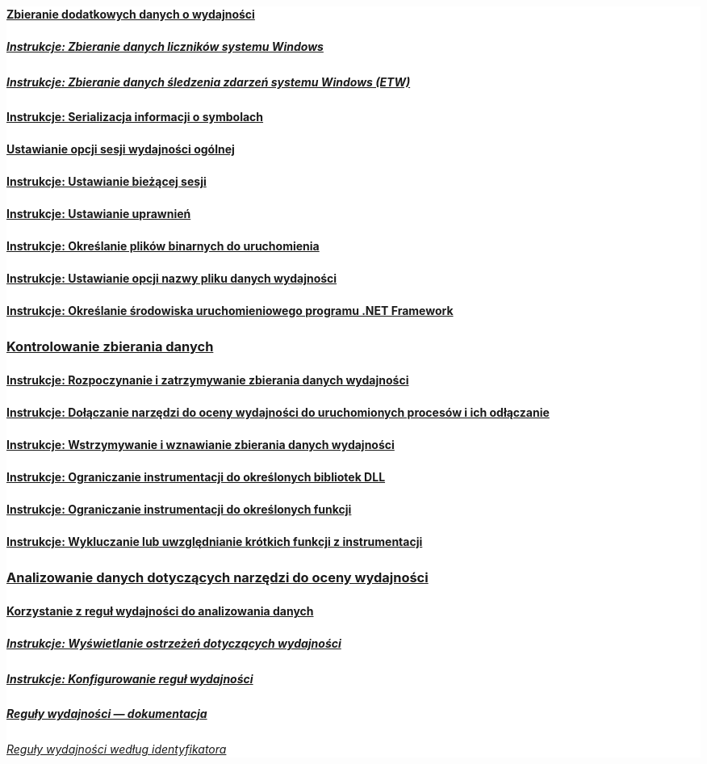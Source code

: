 #### [Zbieranie dodatkowych danych o wydajności](collecting-additional-performance-data.md)
##### [Instrukcje: Zbieranie danych liczników systemu Windows](how-to-collect-windows-counter-data.md)
##### [Instrukcje: Zbieranie danych śledzenia zdarzeń systemu Windows (ETW)](how-to-collect-event-tracing-for-windows-etw-data.md)
#### [Instrukcje: Serializacja informacji o symbolach](how-to-serialize-symbol-information.md)
#### [Ustawianie opcji sesji wydajności ogólnej](setting-general-performance-session-options.md)
#### [Instrukcje: Ustawianie bieżącej sesji](how-to-set-the-current-session.md)
#### [Instrukcje: Ustawianie uprawnień](how-to-set-permissions.md)
#### [Instrukcje: Określanie plików binarnych do uruchomienia](how-to-specify-the-binary-to-start.md)
#### [Instrukcje: Ustawianie opcji nazwy pliku danych wydajności](how-to-set-performance-data-file-name-options.md)
#### [Instrukcje: Określanie środowiska uruchomieniowego programu .NET Framework](how-to-specify-the-dotnet-framework-runtime.md)
### [Kontrolowanie zbierania danych](controlling-data-collection.md)
#### [Instrukcje: Rozpoczynanie i zatrzymywanie zbierania danych wydajności](how-to-start-and-end-performance-data-collection.md)
#### [Instrukcje: Dołączanie narzędzi do oceny wydajności do uruchomionych procesów i ich odłączanie](how-to-attach-and-detach-performance-tools-to-running-processes.md)
#### [Instrukcje: Wstrzymywanie i wznawianie zbierania danych wydajności](how-to-pause-and-resume-performance-data-collection.md)
#### [Instrukcje: Ograniczanie instrumentacji do określonych bibliotek DLL](how-to-limit-instrumentation-to-specific-dlls.md)
#### [Instrukcje: Ograniczanie instrumentacji do określonych funkcji](how-to-limit-instrumentation-to-specific-functions.md)
#### [Instrukcje: Wykluczanie lub uwzględnianie krótkich funkcji z instrumentacji](how-to-exclude-or-include-short-functions-from-instrumentation.md)
### [Analizowanie danych dotyczących narzędzi do oceny wydajności](analyzing-performance-tools-data.md)
#### [Korzystanie z reguł wydajności do analizowania danych](using-performance-rules-to-analyze-data.md)
##### [Instrukcje: Wyświetlanie ostrzeżeń dotyczących wydajności](how-to-view-performance-warnings.md)
##### [Instrukcje: Konfigurowanie reguł wydajności](how-to-configure-performance-rules.md)
##### [Reguły wydajności — dokumentacja](performance-rules-reference.md)
###### [Reguły wydajności według identyfikatora](performance-rules-by-id.md)